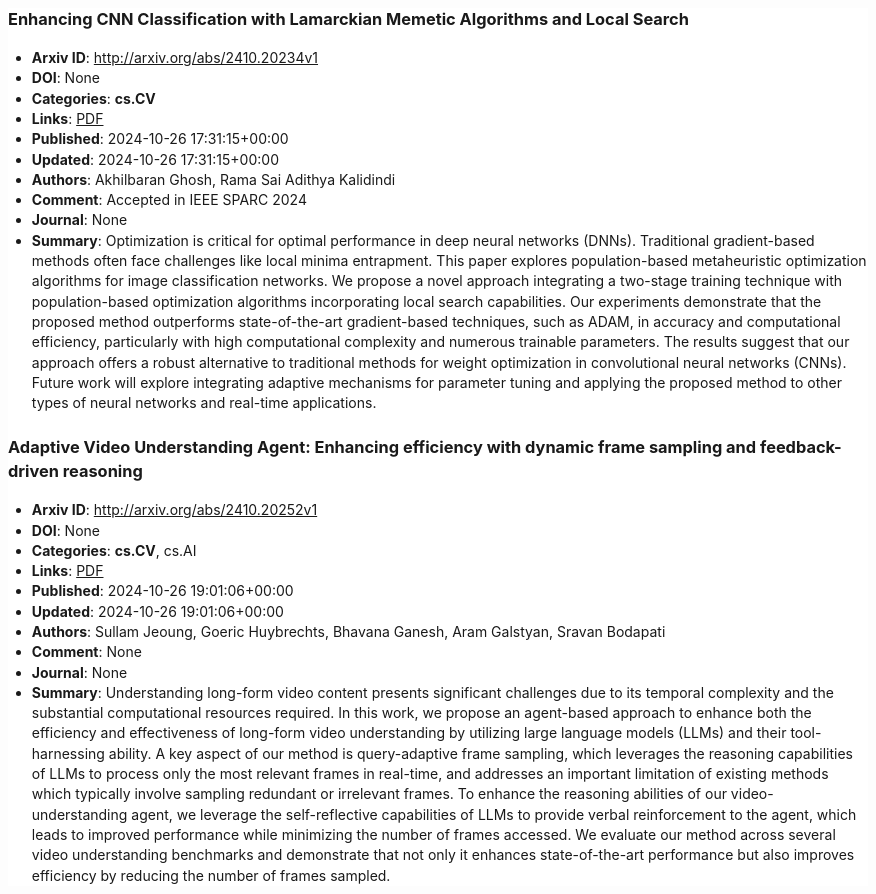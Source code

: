 

### Enhancing CNN Classification with Lamarckian Memetic Algorithms and Local Search
- **Arxiv ID**: http://arxiv.org/abs/2410.20234v1
- **DOI**: None
- **Categories**: **cs.CV**
- **Links**: [PDF](http://arxiv.org/pdf/2410.20234v1)
- **Published**: 2024-10-26 17:31:15+00:00
- **Updated**: 2024-10-26 17:31:15+00:00
- **Authors**: Akhilbaran Ghosh, Rama Sai Adithya Kalidindi
- **Comment**: Accepted in IEEE SPARC 2024
- **Journal**: None
- **Summary**: Optimization is critical for optimal performance in deep neural networks (DNNs). Traditional gradient-based methods often face challenges like local minima entrapment. This paper explores population-based metaheuristic optimization algorithms for image classification networks. We propose a novel approach integrating a two-stage training technique with population-based optimization algorithms incorporating local search capabilities. Our experiments demonstrate that the proposed method outperforms state-of-the-art gradient-based techniques, such as ADAM, in accuracy and computational efficiency, particularly with high computational complexity and numerous trainable parameters. The results suggest that our approach offers a robust alternative to traditional methods for weight optimization in convolutional neural networks (CNNs). Future work will explore integrating adaptive mechanisms for parameter tuning and applying the proposed method to other types of neural networks and real-time applications.



### Adaptive Video Understanding Agent: Enhancing efficiency with dynamic frame sampling and feedback-driven reasoning
- **Arxiv ID**: http://arxiv.org/abs/2410.20252v1
- **DOI**: None
- **Categories**: **cs.CV**, cs.AI
- **Links**: [PDF](http://arxiv.org/pdf/2410.20252v1)
- **Published**: 2024-10-26 19:01:06+00:00
- **Updated**: 2024-10-26 19:01:06+00:00
- **Authors**: Sullam Jeoung, Goeric Huybrechts, Bhavana Ganesh, Aram Galstyan, Sravan Bodapati
- **Comment**: None
- **Journal**: None
- **Summary**: Understanding long-form video content presents significant challenges due to its temporal complexity and the substantial computational resources required. In this work, we propose an agent-based approach to enhance both the efficiency and effectiveness of long-form video understanding by utilizing large language models (LLMs) and their tool-harnessing ability. A key aspect of our method is query-adaptive frame sampling, which leverages the reasoning capabilities of LLMs to process only the most relevant frames in real-time, and addresses an important limitation of existing methods which typically involve sampling redundant or irrelevant frames. To enhance the reasoning abilities of our video-understanding agent, we leverage the self-reflective capabilities of LLMs to provide verbal reinforcement to the agent, which leads to improved performance while minimizing the number of frames accessed. We evaluate our method across several video understanding benchmarks and demonstrate that not only it enhances state-of-the-art performance but also improves efficiency by reducing the number of frames sampled.


